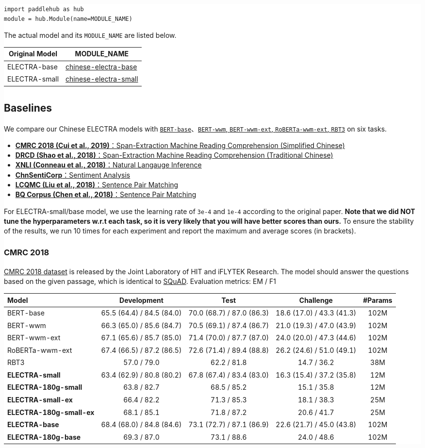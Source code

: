 ```
import paddlehub as hub
module = hub.Module(name=MODULE_NAME)
```

The actual model and its `MODULE_NAME` are listed below.

| Original Model| MODULE_NAME |
| - | - |
| ELECTRA-base | [chinese-electra-base](https://paddlepaddle.org.cn/hubdetail?name=chinese-electra-base&en_category=SemanticModel) |
| ELECTRA-small  | [chinese-electra-small](https://paddlepaddle.org.cn/hubdetail?name=chinese-electra-small&en_category=SemanticModel) |


## Baselines
We compare our Chinese ELECTRA models with [`BERT-base`](https://github.com/google-research/bert)、[`BERT-wwm`, `BERT-wwm-ext`, `RoBERTa-wwm-ext`, `RBT3`](https://github.com/ymcui/Chinese-BERT-wwm) on six tasks.
- [**CMRC 2018 (Cui et al., 2019)**：Span-Extraction Machine Reading Comprehension (Simplified Chinese)](https://github.com/ymcui/cmrc2018)
- [**DRCD (Shao et al., 2018)**：Span-Extraction Machine Reading Comprehension (Traditional Chinese)](https://github.com/DRCSolutionService/DRCD)
- [**XNLI (Conneau et al., 2018)**：Natural Langauge Inference](https://github.com/google-research/bert/blob/master/multilingual.md)
- [**ChnSentiCorp**：Sentiment Analysis](https://github.com/pengming617/bert_classification)
- [**LCQMC (Liu et al., 2018)**：Sentence Pair Matching](http://icrc.hitsz.edu.cn/info/1037/1146.htm)
- [**BQ Corpus (Chen et al., 2018)**：Sentence Pair Matching](http://icrc.hitsz.edu.cn/Article/show/175.html)

For ELECTRA-small/base model, we use the learning rate of `3e-4` and `1e-4` according to the original paper.
**Note that we did NOT tune the hyperparameters w.r.t each task, so it is very likely that you will have better scores than ours.**
To ensure the stability of the results, we run 10 times for each experiment and report the maximum and average scores (in brackets).

### CMRC 2018
[CMRC 2018 dataset](https://github.com/ymcui/cmrc2018) is released by the Joint Laboratory of HIT and iFLYTEK Research. The model should answer the questions based on the given passage, which is identical to [SQuAD](http://arxiv.org/abs/1606.05250). Evaluation metrics: EM / F1

| Model | Development | Test | Challenge | #Params |
| :------- | :---------: | :---------: | :---------: | :---------: |
| BERT-base | 65.5 (64.4) / 84.5 (84.0) | 70.0 (68.7) / 87.0 (86.3) | 18.6 (17.0) / 43.3 (41.3) | 102M |
| BERT-wwm | 66.3 (65.0) / 85.6 (84.7) | 70.5 (69.1) / 87.4 (86.7) | 21.0 (19.3) / 47.0 (43.9) | 102M |
| BERT-wwm-ext | 67.1 (65.6) / 85.7 (85.0) | 71.4 (70.0) / 87.7 (87.0) | 24.0 (20.0) / 47.3 (44.6) | 102M |
| RoBERTa-wwm-ext | 67.4 (66.5) / 87.2 (86.5) | 72.6 (71.4) / 89.4 (88.8) | 26.2 (24.6) / 51.0 (49.1) | 102M |
| RBT3 | 57.0 / 79.0 | 62.2 / 81.8 | 14.7 / 36.2 | 38M |
| **ELECTRA-small** | 63.4 (62.9) / 80.8 (80.2) | 67.8 (67.4) / 83.4 (83.0) | 16.3 (15.4) / 37.2 (35.8) | 12M |
| **ELECTRA-180g-small** | 63.8 / 82.7 | 68.5 / 85.2 | 15.1 / 35.8 | 12M |
| **ELECTRA-small-ex** | 66.4 / 82.2 | 71.3 / 85.3 | 18.1 / 38.3 | 25M |
| **ELECTRA-180g-small-ex** | 68.1 / 85.1 | 71.8 / 87.2 | 20.6 / 41.7 | 25M |
| **ELECTRA-base** | 68.4 (68.0) / 84.8 (84.6) | 73.1 (72.7) / 87.1 (86.9) | 22.6 (21.7) / 45.0 (43.8) | 102M |
| **ELECTRA-180g-base** | 69.3 / 87.0 | 73.1 / 88.6 | 24.0 / 48.6 | 102M |